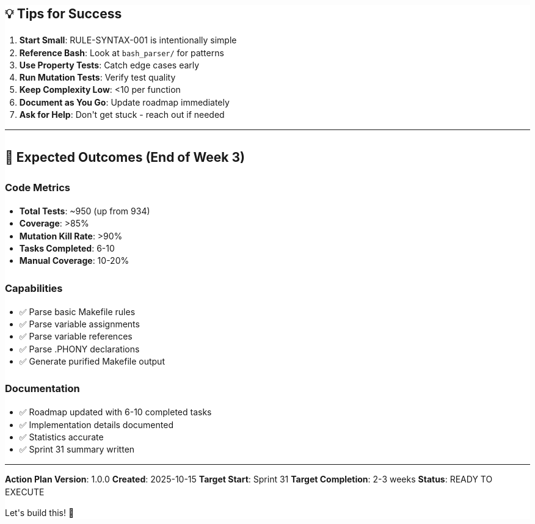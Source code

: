 
## 💡 Tips for Success

1. **Start Small**: RULE-SYNTAX-001 is intentionally simple
2. **Reference Bash**: Look at `bash_parser/` for patterns
3. **Use Property Tests**: Catch edge cases early
4. **Run Mutation Tests**: Verify test quality
5. **Keep Complexity Low**: <10 per function
6. **Document as You Go**: Update roadmap immediately
7. **Ask for Help**: Don't get stuck - reach out if needed

---

## 🎉 Expected Outcomes (End of Week 3)

### Code Metrics
- **Total Tests**: ~950 (up from 934)
- **Coverage**: >85%
- **Mutation Kill Rate**: >90%
- **Tasks Completed**: 6-10
- **Manual Coverage**: 10-20%

### Capabilities
- ✅ Parse basic Makefile rules
- ✅ Parse variable assignments
- ✅ Parse variable references
- ✅ Parse .PHONY declarations
- ✅ Generate purified Makefile output

### Documentation
- ✅ Roadmap updated with 6-10 completed tasks
- ✅ Implementation details documented
- ✅ Statistics accurate
- ✅ Sprint 31 summary written

---

**Action Plan Version**: 1.0.0
**Created**: 2025-10-15
**Target Start**: Sprint 31
**Target Completion**: 2-3 weeks
**Status**: READY TO EXECUTE

Let's build this! 🚀
